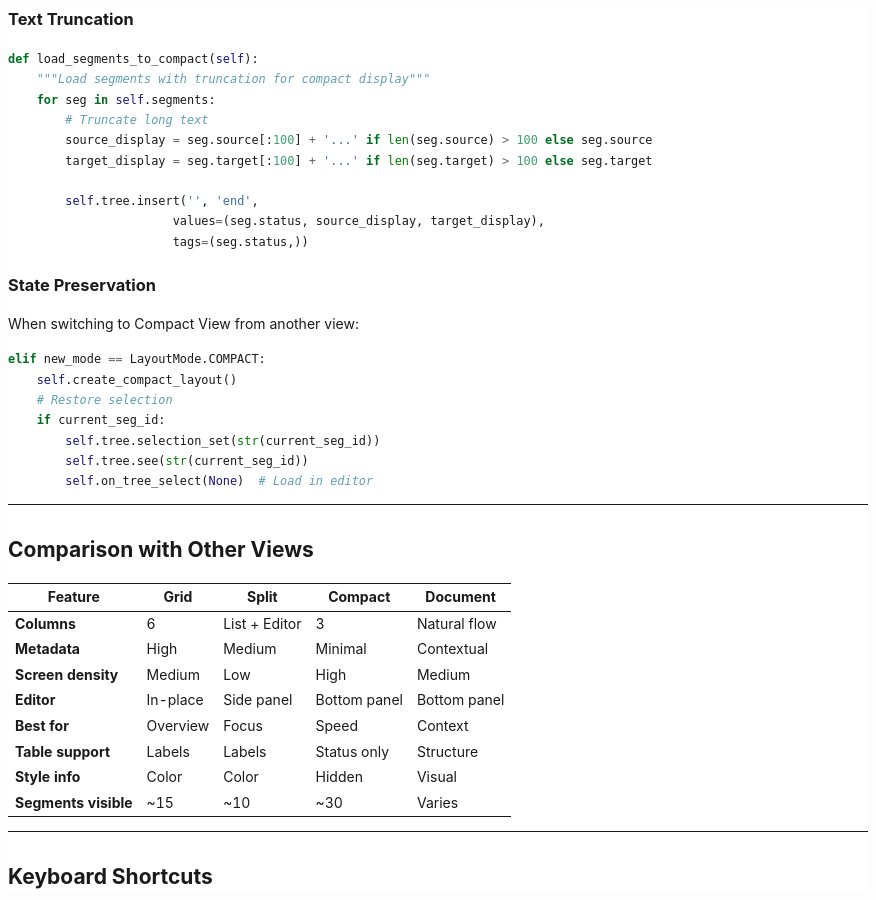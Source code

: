### Text Truncation

```python
def load_segments_to_compact(self):
    """Load segments with truncation for compact display"""
    for seg in self.segments:
        # Truncate long text
        source_display = seg.source[:100] + '...' if len(seg.source) > 100 else seg.source
        target_display = seg.target[:100] + '...' if len(seg.target) > 100 else seg.target
        
        self.tree.insert('', 'end', 
                       values=(seg.status, source_display, target_display),
                       tags=(seg.status,))
```

### State Preservation

When switching to Compact View from another view:
```python
elif new_mode == LayoutMode.COMPACT:
    self.create_compact_layout()
    # Restore selection
    if current_seg_id:
        self.tree.selection_set(str(current_seg_id))
        self.tree.see(str(current_seg_id))
        self.on_tree_select(None)  # Load in editor
```

---

## Comparison with Other Views

| Feature | Grid | Split | Compact | Document |
|---------|------|-------|---------|----------|
| **Columns** | 6 | List + Editor | 3 | Natural flow |
| **Metadata** | High | Medium | Minimal | Contextual |
| **Screen density** | Medium | Low | High | Medium |
| **Editor** | In-place | Side panel | Bottom panel | Bottom panel |
| **Best for** | Overview | Focus | Speed | Context |
| **Table support** | Labels | Labels | Status only | Structure |
| **Style info** | Color | Color | Hidden | Visual |
| **Segments visible** | ~15 | ~10 | ~30 | Varies |

---

## Keyboard Shortcuts
